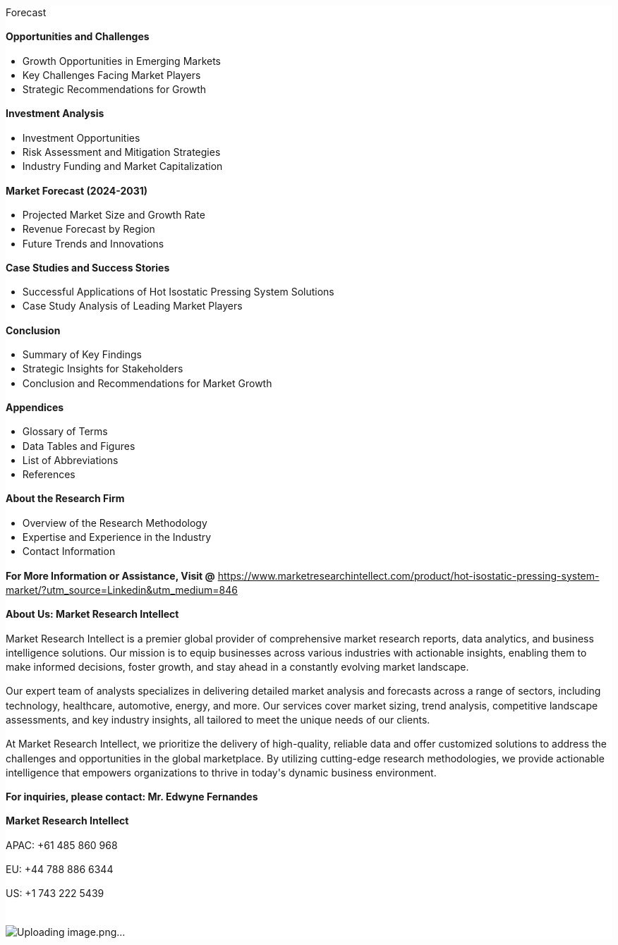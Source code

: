 Forecast</li></ul><p><strong>Opportunities and Challenges</strong></p><ul><li>Growth Opportunities in Emerging Markets</li><li>Key Challenges Facing Market Players</li><li>Strategic Recommendations for Growth</li></ul><p><strong>Investment Analysis</strong></p><ul><li>Investment Opportunities</li><li>Risk Assessment and Mitigation Strategies</li><li>Industry Funding and Market Capitalization</li></ul><p><strong>Market Forecast (2024-2031)</strong></p><ul><li>Projected Market Size and Growth Rate</li><li>Revenue Forecast by Region</li><li>Future Trends and Innovations</li></ul><p><strong>Case Studies and Success Stories</strong></p><ul><li>Successful Applications of Hot Isostatic Pressing System Solutions</li><li>Case Study Analysis of Leading Market Players</li></ul><p><strong>Conclusion</strong></p><ul><li>Summary of Key Findings</li><li>Strategic Insights for Stakeholders</li><li>Conclusion and Recommendations for Market Growth</li></ul><p><strong>Appendices</strong></p><ul><li>Glossary of Terms</li><li>Data Tables and Figures</li><li>List of Abbreviations</li><li>References</li></ul><p><strong>About the Research Firm</strong></p><ul><li>Overview of the Research Methodology</li><li>Expertise and Experience in the Industry</li><li>Contact Information</li></ul></div><div class="article-main__content" data-test-id="publishing-text-block"><p><span class="font-[700]"><strong>For More Information or Assistance, Visit @</strong>&nbsp;<a href="https://www.marketresearchintellect.com/product/hot-isostatic-pressing-system-market/?utm_source=Linkedin&utm_medium=846">https://www.marketresearchintellect.com/product/hot-isostatic-pressing-system-market/?utm_source=Linkedin&utm_medium=846</a></span></p><p><strong>About Us: Market Research Intellect</strong></p><p>Market Research Intellect is a premier global provider of comprehensive market research reports, data analytics, and business intelligence solutions. Our mission is to equip businesses across various industries with actionable insights, enabling them to make informed decisions, foster growth, and stay ahead in a constantly evolving market landscape.</p><p>Our expert team of analysts specializes in delivering detailed market analysis and forecasts across a range of sectors, including technology, healthcare, automotive, energy, and more. Our services cover market sizing, trend analysis, competitive landscape assessments, and key industry insights, all tailored to meet the unique needs of our clients.</p><p>At Market Research Intellect, we prioritize the delivery of high-quality, reliable data and offer customized solutions to address the challenges and opportunities in the global marketplace. By utilizing cutting-edge research methodologies, we provide actionable intelligence that empowers organizations to thrive in today's dynamic business environment.</p><p><strong>For inquiries, please contact: Mr. Edwyne Fernandes</strong></p><p><strong>Market Research Intellect</strong></p><p>APAC: +61 485 860 968</p><p>EU: +44 788 886 6344</p><p>US: +1 743 222 5439</p></div><div class="article-main__content" data-test-id="publishing-text-block">&nbsp;</div>
![Uploading image.png…]()
